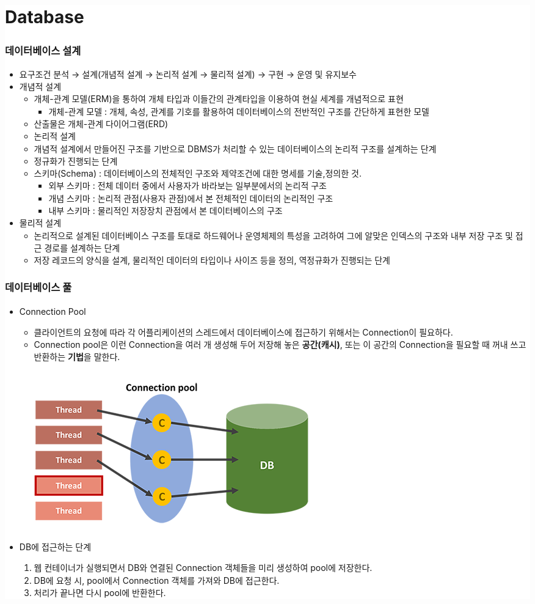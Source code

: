 # Database

### 데이터베이스 설계

- 요구조건 분석 → 설계(개념적 설계 → 논리적 설계 → 물리적 설계) → 구현 → 운영 및 유지보수
- 개념적 설계
  - 개체-관계 모델(ERM)을 통하여 개체 타입과 이들간의 관계타입을 이용하여 현실 세계를 개념적으로 표현
    - 개체-관계 모델 : 개체, 속성, 관계를 기호를 활용하여 데이터베이스의 전반적인 구조를 간단하게 표현한 모델
  - 산출물은 개체-관계 다이어그램(ERD)
  - 논리적 설계
  - 개념적 설계에서 만들어진 구조를 기반으로 DBMS가 처리할 수 있는 데이터베이스의 논리적 구조를 설계하는 단계
  - 정규화가 진행되는 단계
  - 스키마(Schema) : 데이터베이스의 전체적인 구조와 제약조건에 대한 명세를 기술,정의한 것.
    - 외부 스키마 : 전체 데이터 중에서 사용자가 바라보는 일부분에서의 논리적 구조
    - 개념 스키마 : 논리적 관점(사용자 관점)에서 본 전체적인 데이터의 논리적인 구조
    - 내부 스키마 : 물리적인 저장장치 관점에서 본 데이터베이스의 구조
- 물리적 설계
  - 논리적으로 설계된 데이터베이스 구조를 토대로 하드웨어나 운영체제의 특성을 고려하여 그에 알맞은 인덱스의 구조와 내부 저장 구조 및 접근 경로를 설계하는 단계
  - 저장 레코드의 양식을 설계, 물리적인 데이터의 타입이나 사이즈 등을 정의, 역정규화가 진행되는 단계



### 데이터베이스 풀

- Connection Pool

  - 클라이언트의 요청에 따라 각 어플리케이션의 스레드에서 데이터베이스에 접근하기 위해서는 Connection이 필요하다.
  - Connection pool은 이런 Connection을 여러 개 생성해 두어 저장해 놓은 **공간(캐시)**, 또는 이 공간의 Connection을 필요할 때 꺼내 쓰고 반환하는 **기법**을 말한다.

  ![connection pool](image/database-connection-pool.png)

- DB에 접근하는 단계

  1. 웹 컨테이너가 실행되면서 DB와 연결된 Connection 객체들을 미리 생성하여 pool에 저장한다.
  2. DB에 요청 시, pool에서 Connection 객체를 가져와 DB에 접근한다.
  3. 처리가 끝나면 다시 pool에 반환한다.
